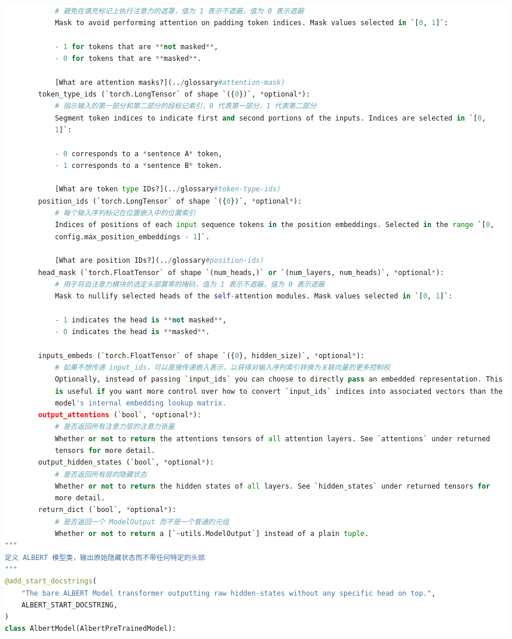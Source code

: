 ```py
            # 避免在填充标记上执行注意力的遮罩，值为 1 表示不遮蔽，值为 0 表示遮蔽
            Mask to avoid performing attention on padding token indices. Mask values selected in `[0, 1]`:

            - 1 for tokens that are **not masked**,
            - 0 for tokens that are **masked**.

            [What are attention masks?](../glossary#attention-mask)
        token_type_ids (`torch.LongTensor` of shape `({0})`, *optional*):
            # 指示输入的第一部分和第二部分的段标记索引，0 代表第一部分，1 代表第二部分
            Segment token indices to indicate first and second portions of the inputs. Indices are selected in `[0,
            1]`:

            - 0 corresponds to a *sentence A* token,
            - 1 corresponds to a *sentence B* token.

            [What are token type IDs?](../glossary#token-type-ids)
        position_ids (`torch.LongTensor` of shape `({0})`, *optional*):
            # 每个输入序列标记在位置嵌入中的位置索引
            Indices of positions of each input sequence tokens in the position embeddings. Selected in the range `[0,
            config.max_position_embeddings - 1]`.

            [What are position IDs?](../glossary#position-ids)
        head_mask (`torch.FloatTensor` of shape `(num_heads,)` or `(num_layers, num_heads)`, *optional*):
            # 用于将自注意力模块的选定头部置零的掩码，值为 1 表示不遮蔽，值为 0 表示遮蔽
            Mask to nullify selected heads of the self-attention modules. Mask values selected in `[0, 1]`:

            - 1 indicates the head is **not masked**,
            - 0 indicates the head is **masked**.

        inputs_embeds (`torch.FloatTensor` of shape `({0}, hidden_size)`, *optional*):
            # 如果不想传递 input_ids，可以直接传递嵌入表示，以获得对输入序列索引转换为关联向量的更多控制权
            Optionally, instead of passing `input_ids` you can choose to directly pass an embedded representation. This
            is useful if you want more control over how to convert `input_ids` indices into associated vectors than the
            model's internal embedding lookup matrix.
        output_attentions (`bool`, *optional*):
            # 是否返回所有注意力层的注意力张量
            Whether or not to return the attentions tensors of all attention layers. See `attentions` under returned
            tensors for more detail.
        output_hidden_states (`bool`, *optional*):
            # 是否返回所有层的隐藏状态
            Whether or not to return the hidden states of all layers. See `hidden_states` under returned tensors for
            more detail.
        return_dict (`bool`, *optional*):
            # 是否返回一个 ModelOutput 而不是一个普通的元组
            Whether or not to return a [`~utils.ModelOutput`] instead of a plain tuple.
"""
定义 ALBERT 模型类，输出原始隐藏状态而不带任何特定的头部
"""
@add_start_docstrings(
    "The bare ALBERT Model transformer outputting raw hidden-states without any specific head on top.",
    ALBERT_START_DOCSTRING,
)
class AlbertModel(AlbertPreTrainedModel):
```